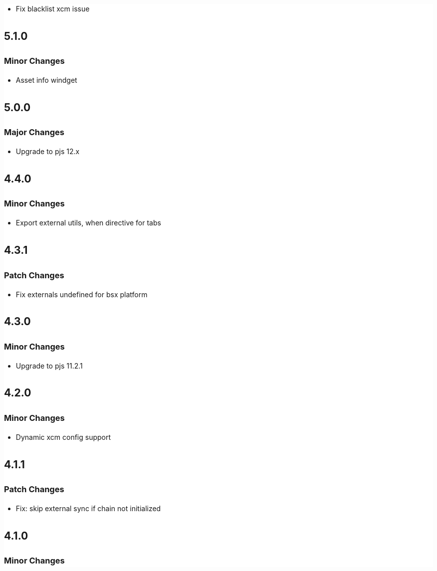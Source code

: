 - Fix blacklist xcm issue

## 5.1.0

### Minor Changes

- Asset info windget

## 5.0.0

### Major Changes

- Upgrade to pjs 12.x

## 4.4.0

### Minor Changes

- Export external utils, when directive for tabs

## 4.3.1

### Patch Changes

- Fix externals undefined for bsx platform

## 4.3.0

### Minor Changes

- Upgrade to pjs 11.2.1

## 4.2.0

### Minor Changes

- Dynamic xcm config support

## 4.1.1

### Patch Changes

- Fix: skip external sync if chain not initialized

## 4.1.0

### Minor Changes
